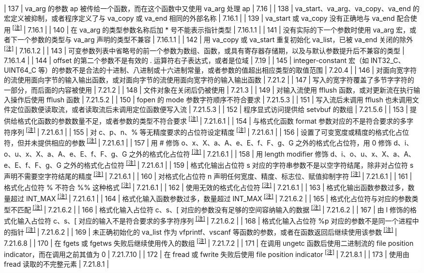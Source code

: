 | 137 | va\_arg 的参数 ap 被传给一个函数，而在这个函数中又使用 va\_arg 处理 ap | 7.16 |
| 138 | va\_start、va\_arg、va\_copy、va\_end 的宏定义被抑制，或者程序定义了与 va\_copy 或 va\_end 相同的外部名称 | 7.16.1 |
| 139 | va\_start 或 va\_copy 没有正确地与 va\_end 配合使用<sup> [\[注\]](#comment_139) </sup> | 7.16.1 |
| 140 | 在 va\_arg 的类型参数名称后加 \* 号不能表示指针类型 | 7.16.1.1 |
| 141 | 没有实际的下一个参数时使用 va\_arg 宏，或者下一个参数的类型与 va\_arg 声明的类型不兼容 | 7.16.1.1 |
| 142 | 用 va\_copy 或 va\_start 重复初始化 va\_list，已被 va\_end 关闭的除外<sup> [\[注\]](#comment_142) </sup> | 7.16.1.2 |
| 143 | 可变参数列表中省略号的前一个参数为数组、函数，或具有寄存器存储期，以及与默认参数提升后不兼容的类型 | 7.16.1.4 |
| 144 | offset 的第二个参数不是有效的 . 运算符右子表达式，或者是位域 | 7.19 |
| 145 | integer\-constant 宏（如 INT32\_C、UINT64\_C 等）的参数不是合法的十进制、八进制或十六进制常量，或者参数的值超出相应类型的取值范围 | 7.20.4 |
| 146 | 对面向宽字符的流使用面向字节的输入输出函数，或对面向字节的流使用面向宽字符的输入输出函数 | 7.21.2 |
| 147 | 写入的宽字符覆盖了多节字字符的一部分，而后面的内容被使用 | 7.21.2 |
| 148 | 文件对象在关闭后仍被使用 | 7.21.3 |
| 149 | 对输入流使用 fflush 函数，或对更新流在执行输入操作后使用 fflush 函数 | 7.21.5.2 |
| 150 | fopen 的 mode 参数字符顺序不符合要求 | 7.21.5.3 |
| 151 | 写入流后未调用 fflush 也未调用文件定位函数便读取流，或者读取流后未调用定位函数便写入流 | 7.21.5.3 |
| 152 | 程序显式访问提供给 setvbuf 的数组 | 7.21.5.6 |
| 153 | 提供给格式化函数的参数数量不足，或者参数的类型不符合要求<sup> [\[注\]](#comment_153) </sup> | 7.21.6.1 |
| 154 | 与格式化函数 format 参数对应的不是符合要求的多字符序列<sup> [\[注\]](#comment_154) </sup> | 7.21.6.1 |
| 155 | 对 c、p、n、% 等无精度要求的占位符设定精度<sup> [\[注\]](#comment_155) </sup> | 7.21.6.1 |
| 156 | 设置了可变宽度或精度的格式化占位符，但并未提供相应的参数<sup> [\[注\]](#comment_156) </sup> | 7.21.6.1 |
| 157 | 用 \# 修饰 o、x、X、a、A、e、E、f、F、g、G 之外的格式化占位符，用 0 修饰 d、i、o、u、x、X、a、A、e、E、f、F、g、G 之外的格式化占位符<sup> [\[注\]](#comment_157) </sup> | 7.21.6.1 |
| 158 | 用 length modifier 修饰 d、i、o、u、x、X、a、A、e、E、f、F、g、G 之外的格式化占位符<sup> [\[注\]](#comment_158) </sup> | 7.21.6.1 |
| 159 | 格式化输出占位符 s 对应的字符串参数不是以空字符结尾，除非对占位符 s 声明不需要空字符结尾的精度<sup> [\[注\]](#comment_159) </sup> | 7.21.6.1 |
| 160 | 对格式化占位符 n 声明任何宽度、精度、标志位、赋值抑制字符<sup> [\[注\]](#comment_160) </sup> | 7.21.6.1 |
| 161 | 格式化占位符 % 不符合 %% 这种格式<sup> [\[注\]](#comment_161) </sup> | 7.21.6.1 |
| 162 | 使用无效的格式化占位符<sup> [\[注\]](#comment_162) </sup> | 7.21.6.1 |
| 163 | 格式化输出函数参数过多，数量超过 INT\_MAX<sup> [\[注\]](#comment_163) </sup> | 7.21.6.1 |
| 164 | 格式化输入函数参数过多，数量超过 INT\_MAX<sup> [\[注\]](#comment_164) </sup> | 7.21.6.2 |
| 165 | 格式化占位符与对应的参数类型不匹配<sup> [\[注\]](#comment_165) </sup> | 7.21.6.2 |
| 166 | 格式化输入占位符 c、s、\[ 对应的参数没有足够的空间容纳输入的数据<sup> [\[注\]](#comment_166) </sup> | 7.21.6.2 |
| 167 | 由 l 修饰的格式化输入占位符 c、s、\[ 对应的输入不是符合要求的多字符序列<sup> [\[注\]](#comment_167) </sup> | 7.21.6.2 |
| 168 | 格式化输入占位符 %p 对应的参数不是同一个进程中的指针<sup> [\[注\]](#comment_168) </sup> | 7.21.6.2 |
| 169 | 未正确初始化的 va\_list 作为 vfprintf、vscanf 等函数的参数，或者在函数返回后继续使用该参数<sup> [\[注\]](#comment_169) </sup> | 7.21.6.8 |
| 170 | 在 fgets 或 fgetws 失败后继续使用传入的数组<sup> [\[注\]](#comment_170) </sup> | 7.21.7.2 |
| 171 | 在调用 ungetc 函数后使用二进制流的 file position indicator，而在调用之前其值为 0 | 7.21.7.10 |
| 172 | 在 fread 或 fwrite 失败后使用 file position indicator<sup> [\[注\]](#comment_172) </sup> | 7.21.8.1 |
| 173 | 使用由 fread 读取的不完整元素 | 7.21.8.1 |
